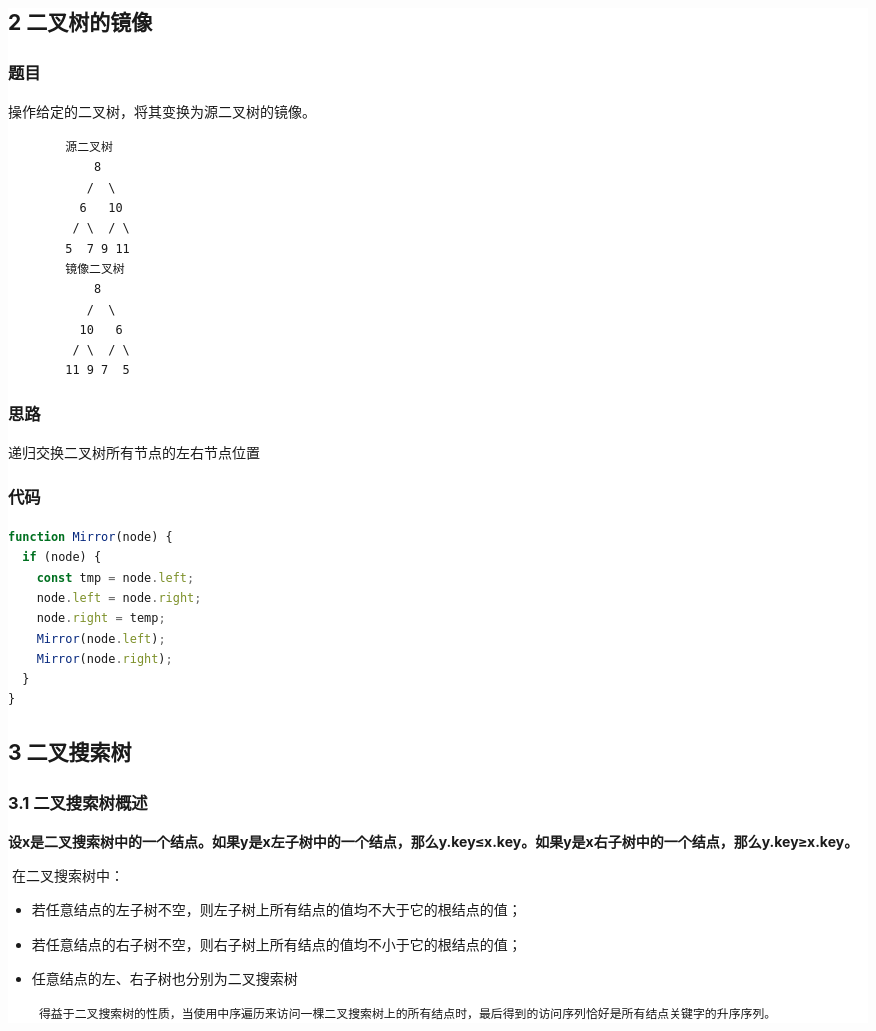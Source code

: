 ## 2 二叉树的镜像

### 题目

操作给定的二叉树，将其变换为源二叉树的镜像。

```
        源二叉树 
    	    8
    	   /  \
    	  6   10
    	 / \  / \
    	5  7 9 11
    	镜像二叉树
    	    8
    	   /  \
    	  10   6
    	 / \  / \
    	11 9 7  5
```

### 思路

递归交换二叉树所有节点的左右节点位置

### 代码

```js
function Mirror(node) {
  if (node) {
    const tmp = node.left;
    node.left = node.right;
    node.right = temp;
    Mirror(node.left);
    Mirror(node.right);
  }
}
```

## 3 二叉搜索树

### 3.1 二叉搜索树概述

**设x是二叉搜索树中的一个结点。如果y是x左子树中的一个结点，那么y.key≤x.key。如果y是x右子树中的一个结点，那么y.key≥x.key。**

​    在二叉搜索树中：

- 若任意结点的左子树不空，则左子树上所有结点的值均不大于它的根结点的值；
-  若任意结点的右子树不空，则右子树上所有结点的值均不小于它的根结点的值；
-  任意结点的左、右子树也分别为二叉搜索树

 		得益于二叉搜索树的性质，当使用中序遍历来访问一棵二叉搜索树上的所有结点时，最后得到的访问序列恰好是所有结点关键字的升序序列。
